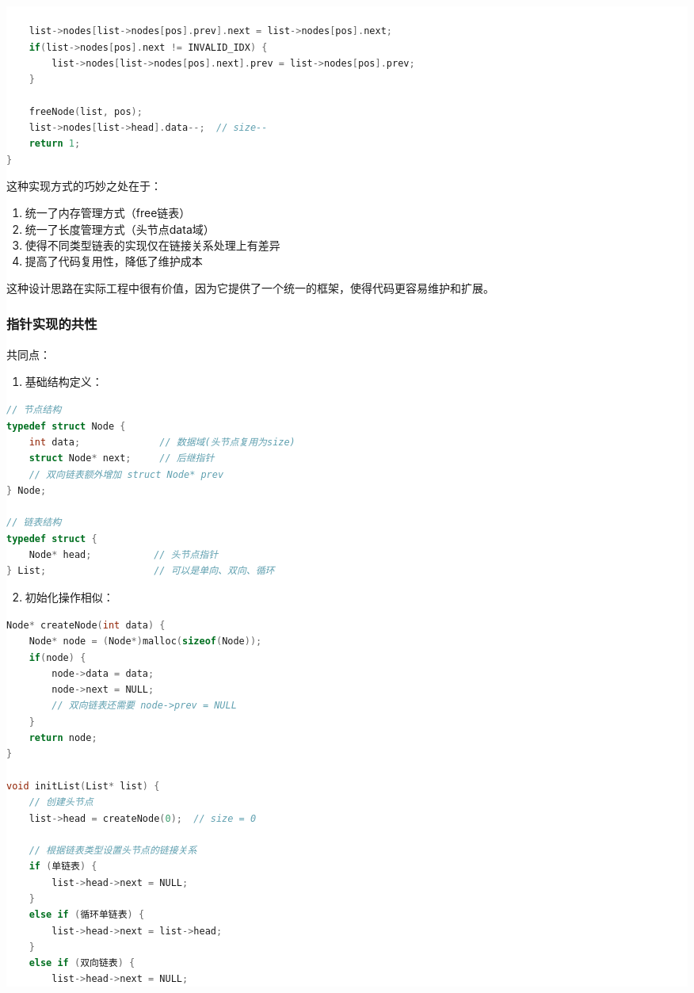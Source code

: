 ```c
    
    list->nodes[list->nodes[pos].prev].next = list->nodes[pos].next;
    if(list->nodes[pos].next != INVALID_IDX) {
        list->nodes[list->nodes[pos].next].prev = list->nodes[pos].prev;
    }
    
    freeNode(list, pos);
    list->nodes[list->head].data--;  // size--
    return 1;
}
```

这种实现方式的巧妙之处在于：

1. 统一了内存管理方式（free链表）
2. 统一了长度管理方式（头节点data域）
3. 使得不同类型链表的实现仅在链接关系处理上有差异
4. 提高了代码复用性，降低了维护成本

这种设计思路在实际工程中很有价值，因为它提供了一个统一的框架，使得代码更容易维护和扩展。

### 指针实现的共性

共同点：

1. 基础结构定义：

```c
// 节点结构
typedef struct Node {
    int data;              // 数据域(头节点复用为size)
    struct Node* next;     // 后继指针
    // 双向链表额外增加 struct Node* prev
} Node;

// 链表结构
typedef struct {
    Node* head;           // 头节点指针
} List;                   // 可以是单向、双向、循环
```

2. 初始化操作相似：

```c
Node* createNode(int data) {
    Node* node = (Node*)malloc(sizeof(Node));
    if(node) {
        node->data = data;
        node->next = NULL;
        // 双向链表还需要 node->prev = NULL
    }
    return node;
}

void initList(List* list) {
    // 创建头节点
    list->head = createNode(0);  // size = 0
    
    // 根据链表类型设置头节点的链接关系
    if (单链表) {
        list->head->next = NULL;
    }
    else if (循环单链表) {
        list->head->next = list->head;
    }
    else if (双向链表) {
        list->head->next = NULL;
```